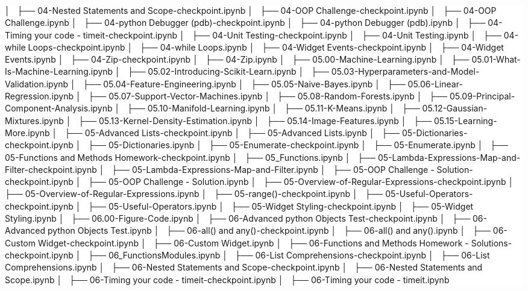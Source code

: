 │   ├── 04-Nested Statements and Scope-checkpoint.ipynb
│   ├── 04-OOP Challenge-checkpoint.ipynb
│   ├── 04-OOP Challenge.ipynb
│   ├── 04-python Debugger (pdb)-checkpoint.ipynb
│   ├── 04-python Debugger (pdb).ipynb
│   ├── 04-Timing your code - timeit-checkpoint.ipynb
│   ├── 04-Unit Testing-checkpoint.ipynb
│   ├── 04-Unit Testing.ipynb
│   ├── 04-while Loops-checkpoint.ipynb
│   ├── 04-while Loops.ipynb
│   ├── 04-Widget Events-checkpoint.ipynb
│   ├── 04-Widget Events.ipynb
│   ├── 04-Zip-checkpoint.ipynb
│   ├── 04-Zip.ipynb
│   ├── 05.00-Machine-Learning.ipynb
│   ├── 05.01-What-Is-Machine-Learning.ipynb
│   ├── 05.02-Introducing-Scikit-Learn.ipynb
│   ├── 05.03-Hyperparameters-and-Model-Validation.ipynb
│   ├── 05.04-Feature-Engineering.ipynb
│   ├── 05.05-Naive-Bayes.ipynb
│   ├── 05.06-Linear-Regression.ipynb
│   ├── 05.07-Support-Vector-Machines.ipynb
│   ├── 05.08-Random-Forests.ipynb
│   ├── 05.09-Principal-Component-Analysis.ipynb
│   ├── 05.10-Manifold-Learning.ipynb
│   ├── 05.11-K-Means.ipynb
│   ├── 05.12-Gaussian-Mixtures.ipynb
│   ├── 05.13-Kernel-Density-Estimation.ipynb
│   ├── 05.14-Image-Features.ipynb
│   ├── 05.15-Learning-More.ipynb
│   ├── 05-Advanced Lists-checkpoint.ipynb
│   ├── 05-Advanced Lists.ipynb
│   ├── 05-Dictionaries-checkpoint.ipynb
│   ├── 05-Dictionaries.ipynb
│   ├── 05-Enumerate-checkpoint.ipynb
│   ├── 05-Enumerate.ipynb
│   ├── 05-Functions and Methods Homework-checkpoint.ipynb
│   ├── 05_Functions.ipynb
│   ├── 05-Lambda-Expressions-Map-and-Filter-checkpoint.ipynb
│   ├── 05-Lambda-Expressions-Map-and-Filter.ipynb
│   ├── 05-OOP Challenge - Solution-checkpoint.ipynb
│   ├── 05-OOP Challenge - Solution.ipynb
│   ├── 05-Overview-of-Regular-Expressions-checkpoint.ipynb
│   ├── 05-Overview-of-Regular-Expressions.ipynb
│   ├── 05-range()-checkpoint.ipynb
│   ├── 05-Useful-Operators-checkpoint.ipynb
│   ├── 05-Useful-Operators.ipynb
│   ├── 05-Widget Styling-checkpoint.ipynb
│   ├── 05-Widget Styling.ipynb
│   ├── 06.00-Figure-Code.ipynb
│   ├── 06-Advanced python Objects Test-checkpoint.ipynb
│   ├── 06-Advanced python Objects Test.ipynb
│   ├── 06-all() and any()-checkpoint.ipynb
│   ├── 06-all() and any().ipynb
│   ├── 06-Custom Widget-checkpoint.ipynb
│   ├── 06-Custom Widget.ipynb
│   ├── 06-Functions and Methods Homework - Solutions-checkpoint.ipynb
│   ├── 06_FunctionsModules.ipynb
│   ├── 06-List Comprehensions-checkpoint.ipynb
│   ├── 06-List Comprehensions.ipynb
│   ├── 06-Nested Statements and Scope-checkpoint.ipynb
│   ├── 06-Nested Statements and Scope.ipynb
│   ├── 06-Timing your code - timeit-checkpoint.ipynb
│   ├── 06-Timing your code - timeit.ipynb